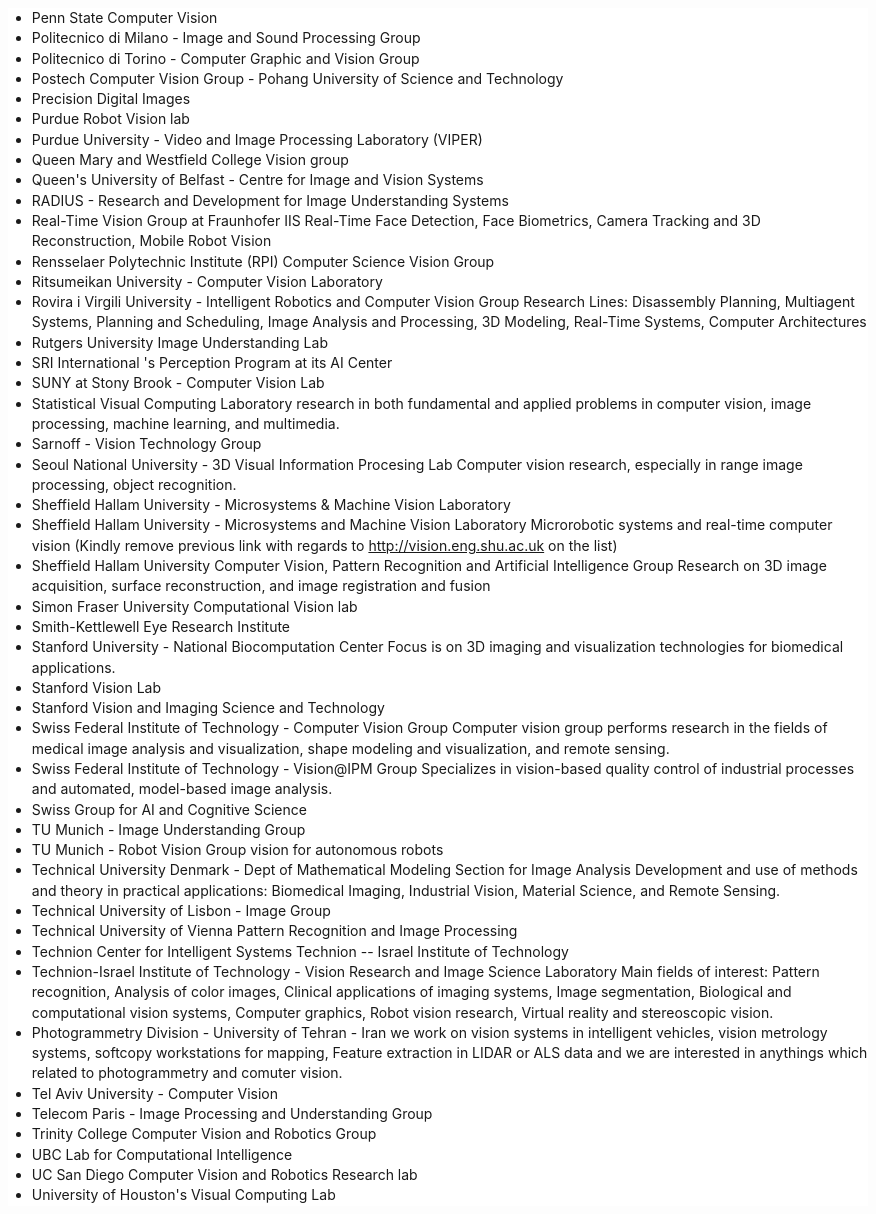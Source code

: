 * Penn State Computer Vision
* Politecnico di Milano - Image and Sound Processing Group
* Politecnico di Torino - Computer Graphic and Vision Group
* Postech Computer Vision Group - Pohang University of Science and Technology
* Precision Digital Images
* Purdue Robot Vision lab
* Purdue University - Video and Image Processing Laboratory (VIPER)
* Queen Mary and Westfield College Vision group
* Queen's University of Belfast - Centre for Image and Vision Systems
* RADIUS - Research and Development for Image Understanding Systems
* Real-Time Vision Group at Fraunhofer IIS Real-Time Face Detection, Face Biometrics, Camera Tracking and 3D Reconstruction, Mobile Robot Vision
* Rensselaer Polytechnic Institute (RPI) Computer Science Vision Group
* Ritsumeikan University - Computer Vision Laboratory
* Rovira i Virgili University - Intelligent Robotics and Computer Vision Group Research Lines: Disassembly Planning, Multiagent Systems, Planning and Scheduling, Image Analysis and Processing, 3D Modeling, Real-Time Systems, Computer Architectures
* Rutgers University Image Understanding Lab
* SRI International 's Perception Program at its AI Center
* SUNY at Stony Brook - Computer Vision Lab
* Statistical Visual Computing Laboratory research in both fundamental and applied problems in computer vision, image processing, machine learning, and multimedia.
* Sarnoff - Vision Technology Group
* Seoul National University - 3D Visual Information Procesing Lab Computer vision research, especially in range image processing, object recognition.
* Sheffield Hallam University - Microsystems & Machine Vision Laboratory
* Sheffield Hallam University - Microsystems and Machine Vision Laboratory Microrobotic systems and real-time computer vision (Kindly remove previous link with regards to http://vision.eng.shu.ac.uk on the list)
* Sheffield Hallam University Computer Vision, Pattern Recognition and Artificial Intelligence Group Research on 3D image acquisition, surface reconstruction, and image registration and fusion
* Simon Fraser University Computational Vision lab
* Smith-Kettlewell Eye Research Institute
* Stanford University - National Biocomputation Center Focus is on 3D imaging and visualization technologies for biomedical applications.
* Stanford Vision Lab
* Stanford Vision and Imaging Science and Technology
* Swiss Federal Institute of Technology - Computer Vision Group Computer vision group performs research in the fields of medical image analysis and visualization, shape modeling and visualization, and remote sensing.
* Swiss Federal Institute of Technology - Vision@IPM Group Specializes in vision-based quality control of industrial processes and automated, model-based image analysis.
* Swiss Group for AI and Cognitive Science
* TU Munich - Image Understanding Group
* TU Munich - Robot Vision Group vision for autonomous robots
* Technical University Denmark - Dept of Mathematical Modeling Section for Image Analysis Development and use of methods and theory in practical applications: Biomedical Imaging, Industrial Vision, Material Science, and Remote Sensing.
* Technical University of Lisbon - Image Group
* Technical University of Vienna Pattern Recognition and Image Processing
* Technion Center for Intelligent Systems Technion -- Israel Institute of Technology
* Technion-Israel Institute of Technology - Vision Research and Image Science Laboratory Main fields of interest: Pattern recognition, Analysis of color images, Clinical applications of imaging systems, Image segmentation, Biological and computational vision systems, Computer graphics, Robot vision research, Virtual reality and stereoscopic vision.
* Photogrammetry Division - University of Tehran - Iran we work on vision systems in intelligent vehicles, vision metrology systems, softcopy workstations for mapping, Feature extraction in LIDAR or ALS data and we are interested in anythings which related to photogrammetry and comuter vision.
* Tel Aviv University - Computer Vision
* Telecom Paris - Image Processing and Understanding Group
* Trinity College Computer Vision and Robotics Group
* UBC Lab for Computational Intelligence
* UC San Diego Computer Vision and Robotics Research lab
* University of Houston's Visual Computing Lab